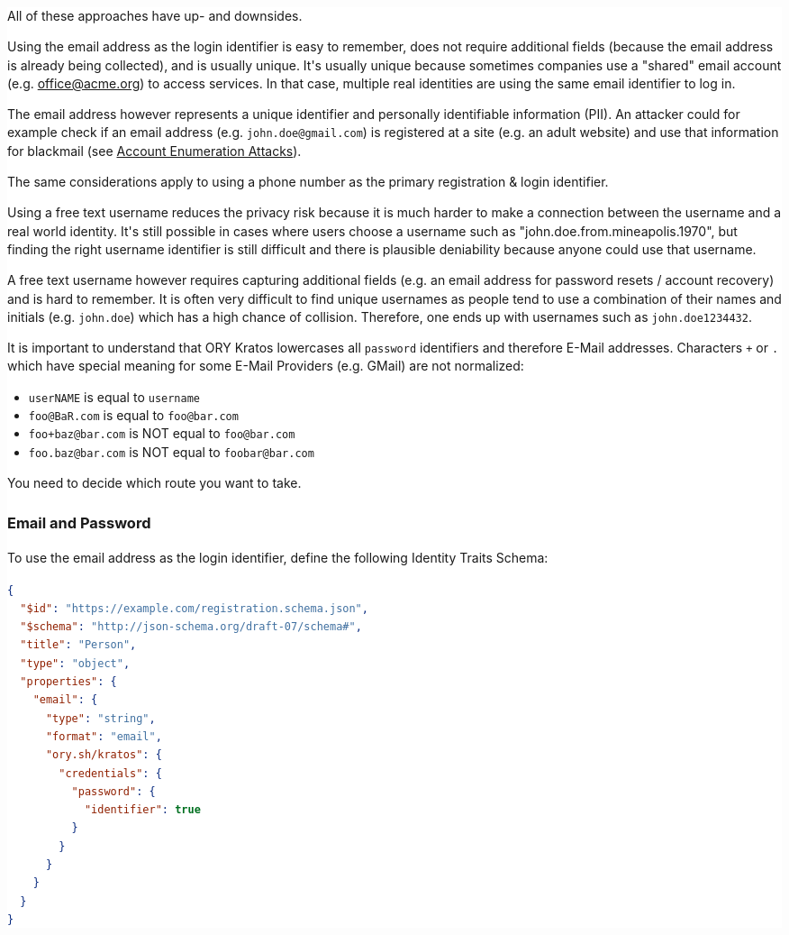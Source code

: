 All of these approaches have up- and downsides.

Using the email address as the login identifier is easy to remember, does not
require additional fields (because the email address is already being
collected), and is usually unique. It's usually unique because sometimes
companies use a "shared" email account (e.g. office@acme.org) to access
services. In that case, multiple real identities are using the same email
identifier to log in.

The email address however represents a unique identifier and personally
identifiable information (PII). An attacker could for example check if an email
address (e.g. `john.doe@gmail.com`) is registered at a site (e.g. an adult
website) and use that information for blackmail (see
[Account Enumeration Attacks](../../concepts/security.md#account-enumeration-attacks)).

The same considerations apply to using a phone number as the primary
registration & login identifier.

Using a free text username reduces the privacy risk because it is much harder to
make a connection between the username and a real world identity. It's still
possible in cases where users choose a username such as
"john.doe.from.mineapolis.1970", but finding the right username identifier is
still difficult and there is plausible deniability because anyone could use that
username.

A free text username however requires capturing additional fields (e.g. an email
address for password resets / account recovery) and is hard to remember. It is
often very difficult to find unique usernames as people tend to use a
combination of their names and initials (e.g. `john.doe`) which has a high
chance of collision. Therefore, one ends up with usernames such as
`john.doe1234432`.

It is important to understand that ORY Kratos lowercases all `password`
identifiers and therefore E-Mail addresses. Characters `+` or `.` which have
special meaning for some E-Mail Providers (e.g. GMail) are not normalized:

- `userNAME` is equal to `username`
- `foo@BaR.com` is equal to `foo@bar.com`
- `foo+baz@bar.com` is NOT equal to `foo@bar.com`
- `foo.baz@bar.com` is NOT equal to `foobar@bar.com`

You need to decide which route you want to take.

### Email and Password

To use the email address as the login identifier, define the following Identity
Traits Schema:

```json
{
  "$id": "https://example.com/registration.schema.json",
  "$schema": "http://json-schema.org/draft-07/schema#",
  "title": "Person",
  "type": "object",
  "properties": {
    "email": {
      "type": "string",
      "format": "email",
      "ory.sh/kratos": {
        "credentials": {
          "password": {
            "identifier": true
          }
        }
      }
    }
  }
}
```